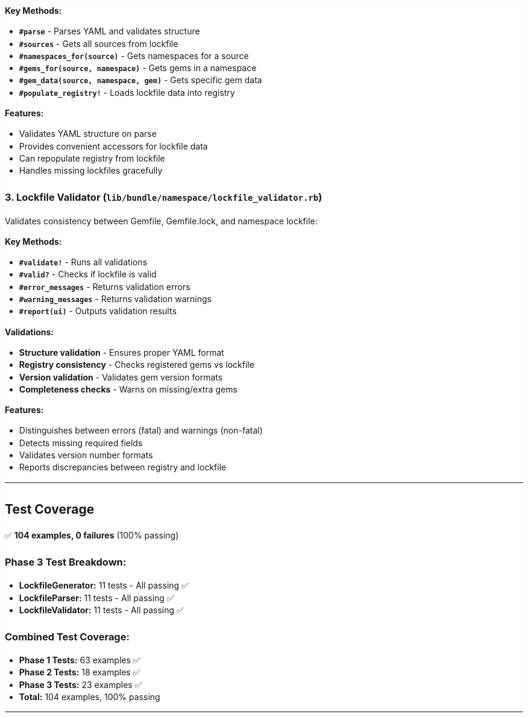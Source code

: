**Key Methods:**
- **`#parse`** - Parses YAML and validates structure
- **`#sources`** - Gets all sources from lockfile
- **`#namespaces_for(source)`** - Gets namespaces for a source
- **`#gems_for(source, namespace)`** - Gets gems in a namespace
- **`#gem_data(source, namespace, gem)`** - Gets specific gem data
- **`#populate_registry!`** - Loads lockfile data into registry

**Features:**
- Validates YAML structure on parse
- Provides convenient accessors for lockfile data
- Can repopulate registry from lockfile
- Handles missing lockfiles gracefully

### 3. **Lockfile Validator** (`lib/bundle/namespace/lockfile_validator.rb`)

Validates consistency between Gemfile, Gemfile.lock, and namespace lockfile:

**Key Methods:**
- **`#validate!`** - Runs all validations
- **`#valid?`** - Checks if lockfile is valid
- **`#error_messages`** - Returns validation errors
- **`#warning_messages`** - Returns validation warnings
- **`#report(ui)`** - Outputs validation results

**Validations:**
- **Structure validation** - Ensures proper YAML format
- **Registry consistency** - Checks registered gems vs lockfile
- **Version validation** - Validates gem version formats
- **Completeness checks** - Warns on missing/extra gems

**Features:**
- Distinguishes between errors (fatal) and warnings (non-fatal)
- Detects missing required fields
- Validates version number formats
- Reports discrepancies between registry and lockfile

---

## Test Coverage

✅ **104 examples, 0 failures** (100% passing)

### Phase 3 Test Breakdown:
- **LockfileGenerator:** 11 tests - All passing ✅
- **LockfileParser:** 11 tests - All passing ✅  
- **LockfileValidator:** 11 tests - All passing ✅

### Combined Test Coverage:
- **Phase 1 Tests:** 63 examples ✅
- **Phase 2 Tests:** 18 examples ✅
- **Phase 3 Tests:** 23 examples ✅
- **Total:** 104 examples, 100% passing

---